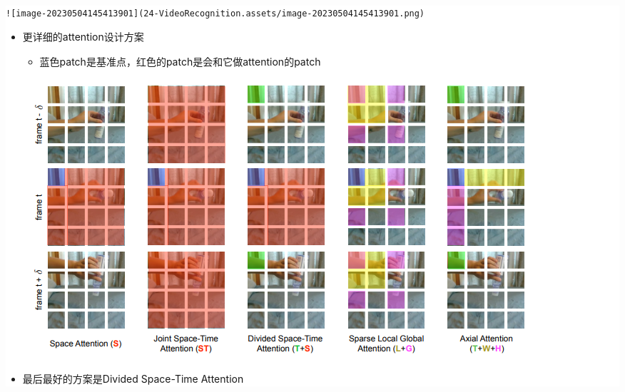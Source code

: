     ![image-20230504145413901](24-VideoRecognition.assets/image-20230504145413901.png)

  - 更详细的attention设计方案

    - 蓝色patch是基准点，红色的patch是会和它做attention的patch

    ![image-20230504145727042](24-VideoRecognition.assets/image-20230504145727042.png)

  - 最后最好的方案是Divided Space-Time Attention